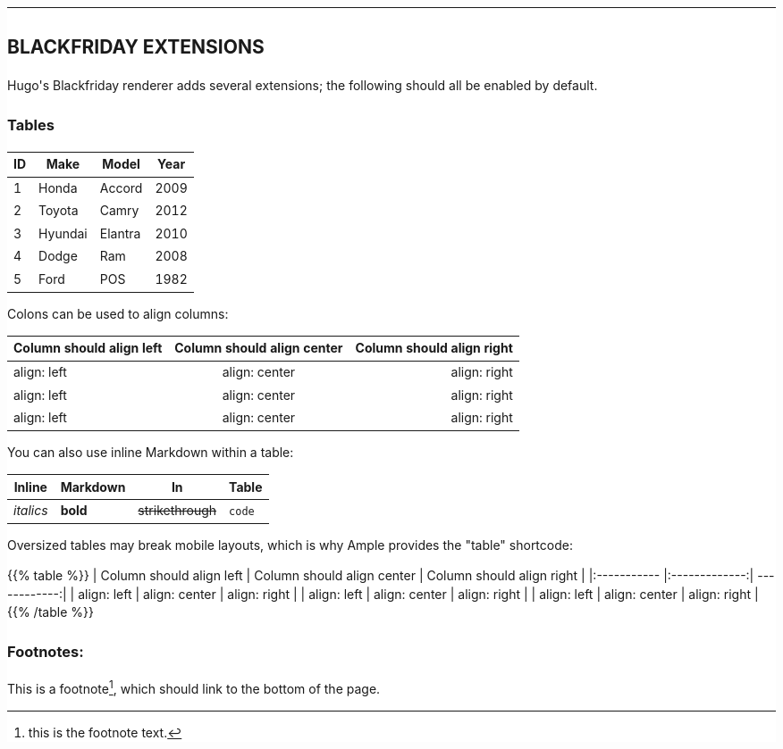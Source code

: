 ***

## BLACKFRIDAY EXTENSIONS

Hugo's Blackfriday renderer adds several extensions; the following should all be enabled by default.

### Tables

| ID  | Make      | Model   | Year |
| --- | --------- | ------- | ---- |
| 1   | Honda     | Accord  | 2009 |
| 2   | Toyota    | Camry   | 2012 |
| 3   | Hyundai   | Elantra | 2010 |
| 4   | Dodge     | Ram     | 2008 |
| 5   | Ford      | POS     | 1982 |

Colons can be used to align columns:

| Column should align left | Column should align center | Column should align right |
|:----------- |:-------------:| ------------:|
| align: left | align: center | align: right |
| align: left | align: center | align: right |
| align: left | align: center | align: right |

You can also use inline Markdown within a table:

| Inline     | Markdown  | In                | Table      |
| ---------- | --------- | ----------------- | ---------- |
| *italics*  | **bold**  | ~~strikethrough~~ | `code`     |

Oversized tables may break mobile layouts, which is why Ample provides the "table" shortcode:

{{% table %}}
| Column should align left | Column should align center | Column should align right |
|:----------- |:-------------:| ------------:|
| align: left | align: center | align: right |
| align: left | align: center | align: right |
| align: left | align: center | align: right |
{{% /table %}}

### Footnotes:

This is a footnote[^1], which should link to the bottom of the page.

   [^1]: this is the footnote text.



   [explicit]: http://example.com  "Explicit Example"
   [implicit]: http://example.com  "Implicit Example"